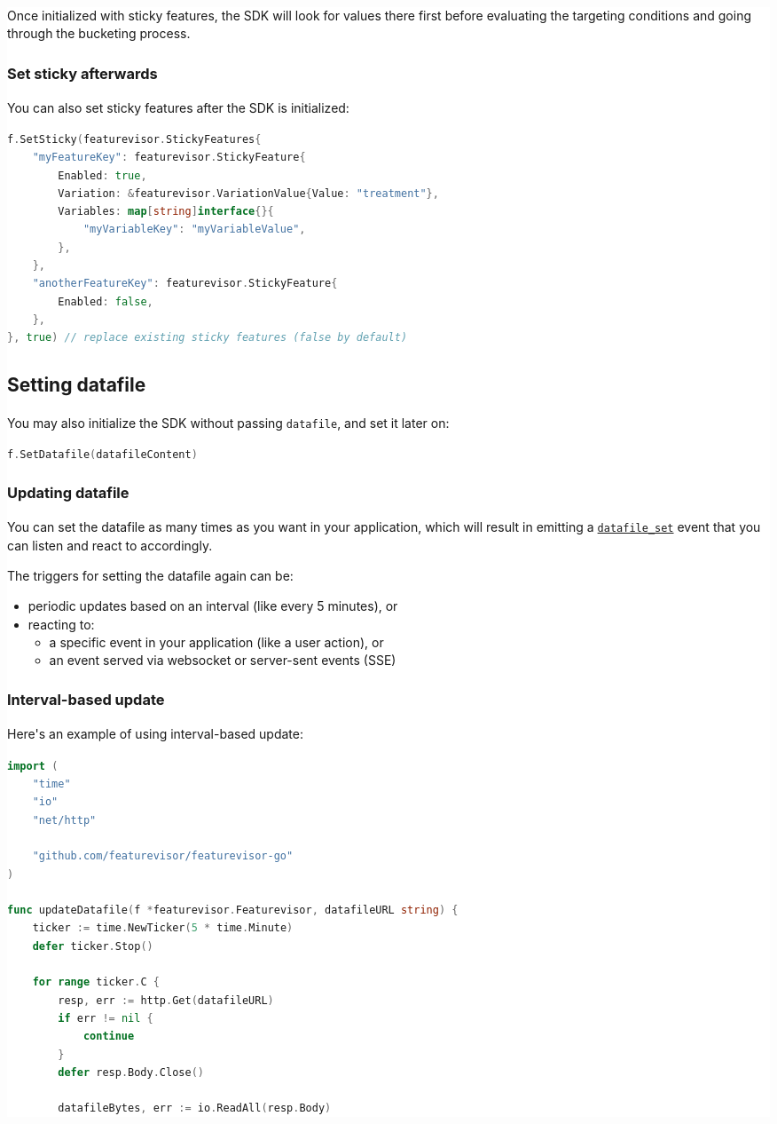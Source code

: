 Once initialized with sticky features, the SDK will look for values there first before evaluating the targeting conditions and going through the bucketing process.

### Set sticky afterwards

You can also set sticky features after the SDK is initialized:

```go
f.SetSticky(featurevisor.StickyFeatures{
    "myFeatureKey": featurevisor.StickyFeature{
        Enabled: true,
        Variation: &featurevisor.VariationValue{Value: "treatment"},
        Variables: map[string]interface{}{
            "myVariableKey": "myVariableValue",
        },
    },
    "anotherFeatureKey": featurevisor.StickyFeature{
        Enabled: false,
    },
}, true) // replace existing sticky features (false by default)
```

## Setting datafile

You may also initialize the SDK without passing `datafile`, and set it later on:

```go
f.SetDatafile(datafileContent)
```

### Updating datafile

You can set the datafile as many times as you want in your application, which will result in emitting a [`datafile_set`](#datafile-set) event that you can listen and react to accordingly.

The triggers for setting the datafile again can be:

- periodic updates based on an interval (like every 5 minutes), or
- reacting to:
  - a specific event in your application (like a user action), or
  - an event served via websocket or server-sent events (SSE)

### Interval-based update

Here's an example of using interval-based update:

```go
import (
    "time"
    "io"
    "net/http"

    "github.com/featurevisor/featurevisor-go"
)

func updateDatafile(f *featurevisor.Featurevisor, datafileURL string) {
    ticker := time.NewTicker(5 * time.Minute)
    defer ticker.Stop()

    for range ticker.C {
        resp, err := http.Get(datafileURL)
        if err != nil {
            continue
        }
        defer resp.Body.Close()

        datafileBytes, err := io.ReadAll(resp.Body)
```